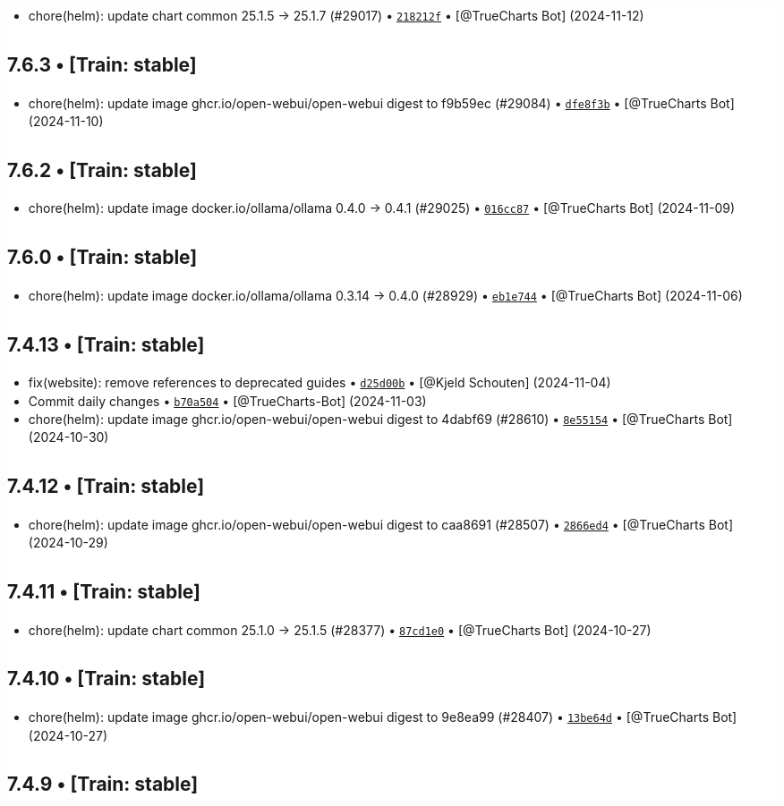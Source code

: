 - chore(helm): update chart common 25.1.5 → 25.1.7 (#29017) • [`218212f`](https://github.com/trueforge-org/truecharts/commit/218212f2cc665d455eda6cf886c66567b33821f7) • [@TrueCharts Bot] (2024-11-12)

## 7.6.3 • [Train: stable]

- chore(helm): update image ghcr.io/open-webui/open-webui digest to f9b59ec (#29084) • [`dfe8f3b`](https://github.com/trueforge-org/truecharts/commit/dfe8f3b7b1d84d158bf52f80a007e81289b52859) • [@TrueCharts Bot] (2024-11-10)

## 7.6.2 • [Train: stable]

- chore(helm): update image docker.io/ollama/ollama 0.4.0 → 0.4.1 (#29025) • [`016cc87`](https://github.com/trueforge-org/truecharts/commit/016cc87dd34378224b9c804521d8127367201258) • [@TrueCharts Bot] (2024-11-09)

## 7.6.0 • [Train: stable]

- chore(helm): update image docker.io/ollama/ollama 0.3.14 → 0.4.0 (#28929) • [`eb1e744`](https://github.com/trueforge-org/truecharts/commit/eb1e7440dcf645ce5ef27aa6c472509cc57e7092) • [@TrueCharts Bot] (2024-11-06)

## 7.4.13 • [Train: stable]

- fix(website): remove references to deprecated guides • [`d25d00b`](https://github.com/trueforge-org/truecharts/commit/d25d00b9c237f6cbe63941158ccffe03ed9943e9) • [@Kjeld Schouten] (2024-11-04)
- Commit daily changes • [`b70a504`](https://github.com/trueforge-org/truecharts/commit/b70a504cf21acb2c97518fb6fb1b8ee135e7742d) • [@TrueCharts-Bot] (2024-11-03)
- chore(helm): update image ghcr.io/open-webui/open-webui digest to 4dabf69 (#28610) • [`8e55154`](https://github.com/trueforge-org/truecharts/commit/8e55154e3f596ad1763221c0e95d7def58cfa43f) • [@TrueCharts Bot] (2024-10-30)

## 7.4.12 • [Train: stable]

- chore(helm): update image ghcr.io/open-webui/open-webui digest to caa8691 (#28507) • [`2866ed4`](https://github.com/trueforge-org/truecharts/commit/2866ed40d996fe530dfab5db724c2592b0806deb) • [@TrueCharts Bot] (2024-10-29)

## 7.4.11 • [Train: stable]

- chore(helm): update chart common 25.1.0 → 25.1.5 (#28377) • [`87cd1e0`](https://github.com/trueforge-org/truecharts/commit/87cd1e0ffc172db80563fa0972e8940e80c01235) • [@TrueCharts Bot] (2024-10-27)

## 7.4.10 • [Train: stable]

- chore(helm): update image ghcr.io/open-webui/open-webui digest to 9e8ea99 (#28407) • [`13be64d`](https://github.com/trueforge-org/truecharts/commit/13be64db2eac8056423884a16c187b341b1887d1) • [@TrueCharts Bot] (2024-10-27)

## 7.4.9 • [Train: stable]
